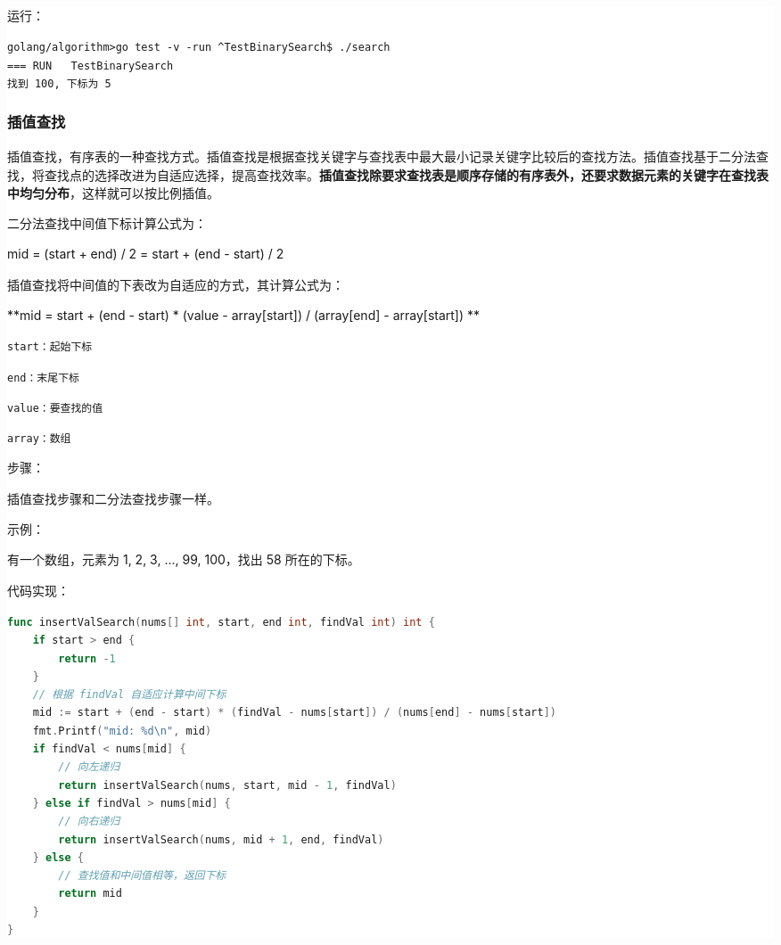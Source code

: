 运行：

```shell
golang/algorithm>go test -v -run ^TestBinarySearch$ ./search
=== RUN   TestBinarySearch
找到 100, 下标为 5
```

### 插值查找

插值查找，有序表的一种查找方式。插值查找是根据查找关键字与查找表中最大最小记录关键字比较后的查找方法。插值查找基于二分法查找，将查找点的选择改进为自适应选择，提高查找效率。**插值查找除要求查找表是顺序存储的有序表外，还要求数据元素的关键字在查找表中均匀分布**，这样就可以按比例插值。

二分法查找中间值下标计算公式为：

mid = (start + end) / 2 = start + (end - start) / 2

插值查找将中间值的下表改为自适应的方式，其计算公式为：

**mid = start + (end - start) * (value - array\[start\]) / (array\[end\] - array\[start\]) **

`start：起始下标`

`end：末尾下标`

`value：要查找的值`

`array：数组`

步骤：

插值查找步骤和二分法查找步骤一样。

示例：

有一个数组，元素为 1, 2, 3, ..., 99, 100，找出 58 所在的下标。

代码实现：

```go
func insertValSearch(nums[] int, start, end int, findVal int) int {
    if start > end {
        return -1
    }
    // 根据 findVal 自适应计算中间下标
    mid := start + (end - start) * (findVal - nums[start]) / (nums[end] - nums[start])
    fmt.Printf("mid: %d\n", mid)
    if findVal < nums[mid] {
        // 向左递归
        return insertValSearch(nums, start, mid - 1, findVal)
    } else if findVal > nums[mid] {
        // 向右递归
        return insertValSearch(nums, mid + 1, end, findVal)
    } else {
        // 查找值和中间值相等，返回下标
        return mid
    }
}
```
